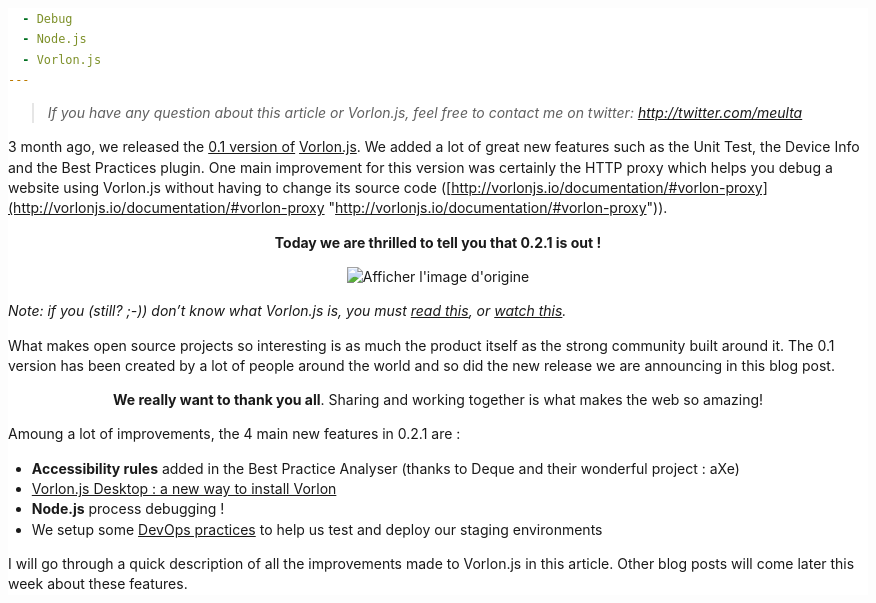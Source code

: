 ```yaml
  - Debug
  - Node.js
  - Vorlon.js
---
```

> _If you have any question about this article or Vorlon.js, feel free to contact me on twitter: <http://twitter.com/meulta>_ 

3 month ago, we released the [0.1 version of](http://blogs.msdn.com/b/emargraff/archive/2015/10/29/vorlon-js-0-1-0-is-out.aspx) [Vorlon.js](http://vorlonjs.io). We added a lot of great new features such as the Unit Test, the Device Info and the Best Practices plugin. One main improvement for this version was certainly the HTTP proxy which helps you debug a website using Vorlon.js without having to change its source code ([http://vorlonjs.io/documentation/#vorlon-proxy](http://vorlonjs.io/documentation/#vorlon-proxy "http://vorlonjs.io/documentation/#vorlon-proxy")).

<p align="center">
  <strong>Today we are thrilled to tell you that 0.2.1 is out !</strong>
</p>

<p align="center">
  <img src="http://ekladata.com/WN5Rhx9M1LOKiQYTgbhSTuVC5gQ.jpg" alt="Afficher l'image d'origine" width="288" height="267" />
</p>

_Note: if you (still? ;-)) don’t know what Vorlon.js is, you must_ [_read this_](https://blogs.msdn.microsoft.com/eternalcoding/2015/04/29/why-we-made-vorlon-js-and-how-to-use-it-to-debug-your-javascript-remotely/)_, or_ [_watch this_](https://channel9.msdn.com/Shows/codechat/046)_._

<p align="left">
  What makes open source projects so interesting is as much the product itself as the strong community built around it. The 0.1 version has been created by a lot of people around the world and so did the new release we are announcing in this blog post.
</p>

<p align="center">
  <strong>We really want to thank you all</strong>. Sharing and working together is what makes the web so amazing!
</p>

Amoung a lot of improvements, the 4 main new features in 0.2.1 are :

  * **Accessibility rules** added in the Best Practice Analyser (thanks to Deque and their wonderful project : aXe)
  * [Vorlon.js Desktop : a new way to install Vorlon](http://mcnextpost.com/2015/12/01/how-to-use-vorlon-js-desktop/)
  * **Node.js** process debugging !
  * We setup some [DevOps practices](http://blogs.technet.com/b/devops/archive/2016/01/12/vorlonjs-a-journey-to-devops-introducing-the-blog-post-series.aspx) to help us test and deploy our staging environments

I will go through a quick description of all the improvements made to Vorlon.js in this article. Other blog posts will come later this week about these features.

# 
